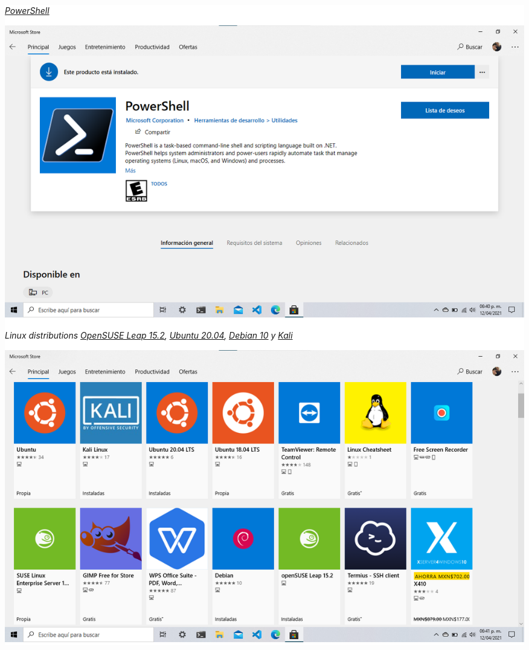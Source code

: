 _[PowerShell](https://www.microsoft.com/es-mx/p/powershell/9mz1snwt0n5d?activetab=pivot:overviewtab)_

<img src=/Captures/5.png alt="PowerShell 7"/>

_Linux distributions [OpenSUSE Leap 15.2](https://www.microsoft.com/es-mx/p/opensuse-leap-152/9mzd0n9z4m4h?activetab=pivot:overviewtab), [Ubuntu 20.04](https://www.microsoft.com/es-mx/p/ubuntu-2004-lts/9n6svws3rx71?activetab=pivot:overviewtab), [Debian 10](https://www.microsoft.com/es-mx/p/debian/9msvkqc78pk6?activetab=pivot:overviewtab) y [Kali](https://www.microsoft.com/es-mx/p/kali-linux/9pkr34tncv07?activetab=pivot:overviewtab/)_

<img src=/Captures/6.png alt="Linux distributions"/>

